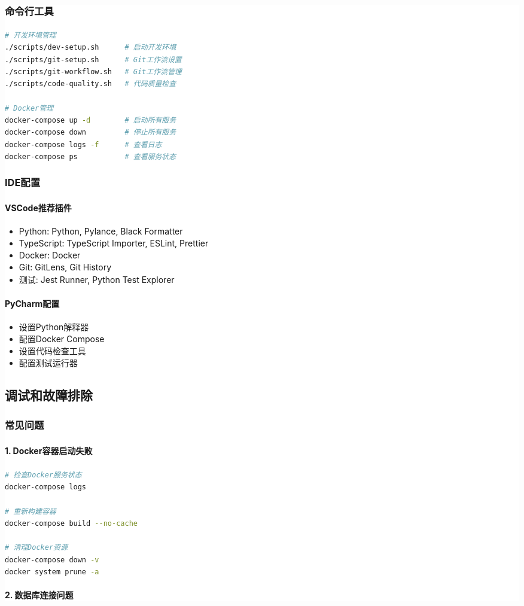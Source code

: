 ### 命令行工具

```bash
# 开发环境管理
./scripts/dev-setup.sh      # 启动开发环境
./scripts/git-setup.sh      # Git工作流设置
./scripts/git-workflow.sh   # Git工作流管理
./scripts/code-quality.sh   # 代码质量检查

# Docker管理
docker-compose up -d        # 启动所有服务
docker-compose down         # 停止所有服务
docker-compose logs -f      # 查看日志
docker-compose ps           # 查看服务状态
```

### IDE配置

#### VSCode推荐插件

- Python: Python, Pylance, Black Formatter
- TypeScript: TypeScript Importer, ESLint, Prettier
- Docker: Docker
- Git: GitLens, Git History
- 测试: Jest Runner, Python Test Explorer

#### PyCharm配置

- 设置Python解释器
- 配置Docker Compose
- 设置代码检查工具
- 配置测试运行器

## 调试和故障排除

### 常见问题

#### 1. Docker容器启动失败

```bash
# 检查Docker服务状态
docker-compose logs

# 重新构建容器
docker-compose build --no-cache

# 清理Docker资源
docker-compose down -v
docker system prune -a
```

#### 2. 数据库连接问题
